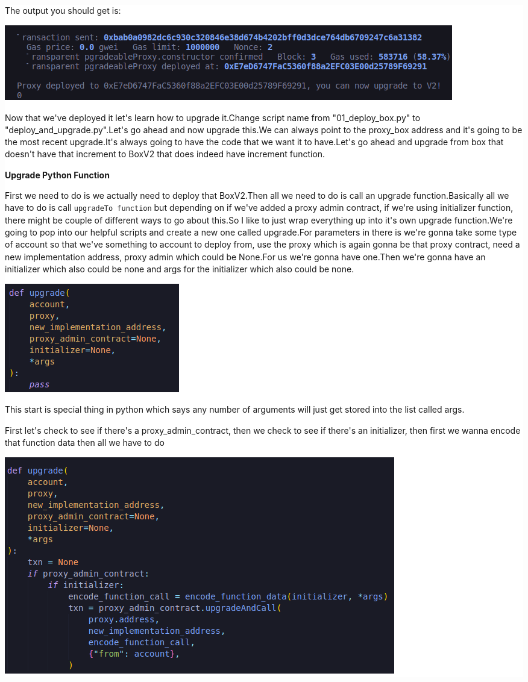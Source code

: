The output you should get is:

![output](Images/m50.png)

Now that we've deployed it let's learn how to upgrade it.Change script name from "01_deploy_box.py" to "deploy_and_upgrade.py".Let's go ahead and now upgrade this.We can always point to the proxy_box address and it's going to be the most recent upgrade.It's always going to have the code that we want it to have.Let's go ahead and upgrade from box that doesn't have that increment to BoxV2 that does indeed have increment function.

**Upgrade Python Function**

First we need to do is we actually need to deploy that BoxV2.Then all we need to do is call an upgrade function.Basically all we have to do is call `upgradeTo function` but depending on if we've added a proxy admin contract, if we're using initializer function, there might be couple of different ways to go about this.So I like to just wrap everything up into it's own upgrade function.We're going to pop into our helpful scripts and create a new one called upgrade.For parameters in there is we're gonna take some type of account so that we've something to account to deploy from, use the proxy which is again gonna be that proxy contract, need a new implementation address, proxy admin  which could be None.For us we're gonna have one.Then we're gonna have an initializer which also could be none and args for the initializer which also could be none.

![parameterUpgrade](Images/m51.png)

This start is special thing in python which says any number of arguments will just get stored into the list called args.

First let's check to see if there's a proxy_admin_contract, then we check to see if there's an initializer, then first we wanna encode that function data then all we have to do 

![ProxyAdminContract](Images/m52.png)
